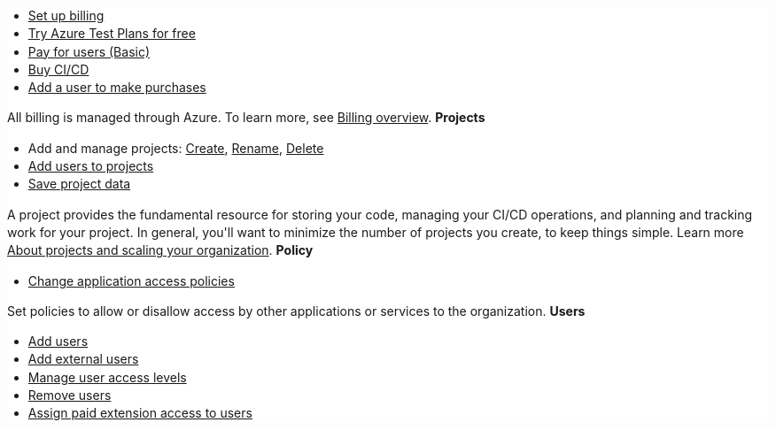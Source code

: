 <td><ul>
<li><a href="../billing/set-up-billing-for-your-organization-vs.md" data-raw-source="[Set up billing](../billing/set-up-billing-for-your-organization-vs.md)">Set up billing</a></li>
<li><a href="../billing/try-additional-features-vs.md" data-raw-source="[Try Azure Test Plans for free](../billing/try-additional-features-vs.md)">Try Azure Test Plans for free</a></li>
<li><a href="../billing/buy-basic-access-add-users.md" data-raw-source="[Pay for users (Basic)](../billing/buy-basic-access-add-users.md)">Pay for users (Basic)</a></li>
<li><a href="../billing/buy-more-build-vs.md" data-raw-source="[Buy CI/CD](../billing/buy-more-build-vs.md)">Buy CI/CD</a></li>
<li><a href="../billing/add-backup-billing-managers.md" data-raw-source="[Add a user to make purchases](../billing/add-backup-billing-managers.md)">Add a user to make purchases</a></li>
</ul></td>
<td>All billing is managed through Azure. To learn more, see <a href="../billing/overview.md" data-raw-source="[Billing overview](../billing/overview.md)">Billing overview</a>. </td>
</tr>
<tr>
<td><strong>Projects</strong></td>
<td><ul>
<li>Add and manage projects: <a href="../projects/create-project.md" data-raw-source="[Create](../projects/create-project.md)">Create</a>, <a href="../projects/rename-project.md" data-raw-source="[Rename](../projects/rename-project.md)">Rename</a>, <a href="../projects/delete-project.md" data-raw-source="[Delete](../projects/delete-project.md)">Delete</a></li>
<li><a href="../security/add-users-team-project.md" data-raw-source="[Add users to projects](../security/add-users-team-project.md)">Add users to projects</a></li>
<li><a href="../accounts/save-team-project-data.md" data-raw-source="[Save project data](../accounts/save-team-project-data.md)">Save project data</a></li>
</ul></td>
<td>A project provides the fundamental resource for storing your code, managing your CI/CD operations, and planning and tracking work for your project. In general, you&#39;ll want to minimize the number of projects you create, to keep things simple. Learn more <a href="../projects/about-projects.md" data-raw-source="[About projects and scaling your organization](../projects/about-projects.md)">About projects and scaling your organization</a>. </td>
</tr>
<tr>
<td><strong>Policy</strong></td>
<td><ul>
<li><a href="../accounts/change-application-access-policies.md" data-raw-source="[Change application access policies](../accounts/change-application-access-policies.md)">Change application access policies</a> </li>
</ul></td>
<td>Set policies to allow or disallow access by other applications or services to the organization. </td>
</tr>
<tr>
<td><strong>Users</strong></td>
<td><ul>
<li><a href="../accounts/add-organization-users.md" data-raw-source="[Add users](../accounts/add-organization-users.md)">Add users</a></li>
<li><a href="../accounts/add-external-user.md" data-raw-source="[Add external users](../accounts/add-external-user.md)">Add external users</a></li>
<li><a href="../accounts/manage-users-table-view.md" data-raw-source="[Manage user access levels](../accounts/manage-users-table-view.md)">Manage user access levels</a></li>
<li><a href="../accounts/delete-organization-users.md" data-raw-source="[Remove users](../accounts/delete-organization-users.md)">Remove users</a></li>
<li><a href="../../marketplace/assign-paid-extensions.md" data-raw-source="[Assign paid extension access to users](../../marketplace/assign-paid-extensions.md)">Assign paid extension access to users</a></li>
</ul></td>